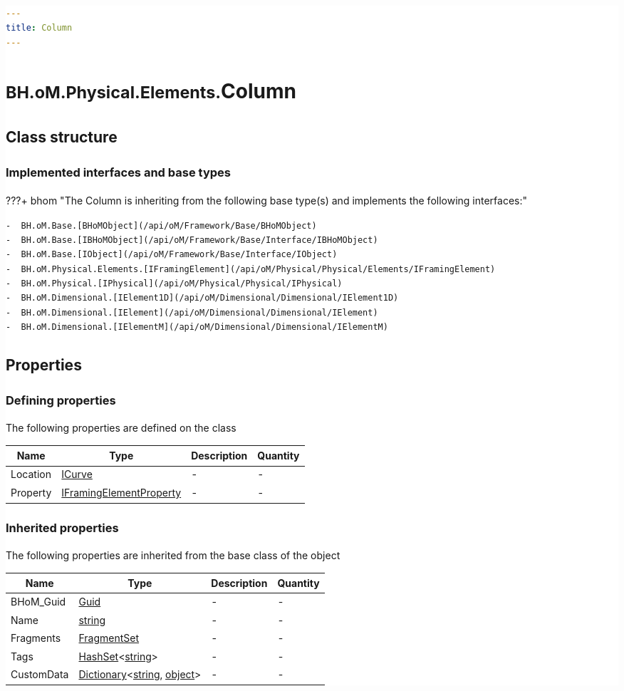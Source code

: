 ```yaml
---
title: Column
---
```


# <small>BH.oM.Physical.Elements.</small>**Column**



## Class structure

### Implemented interfaces and base types

???+ bhom "The Column is inheriting from the following base type(s) and implements the following interfaces:"

    -  BH.oM.Base.[BHoMObject](/api/oM/Framework/Base/BHoMObject)
    -  BH.oM.Base.[IBHoMObject](/api/oM/Framework/Base/Interface/IBHoMObject)
    -  BH.oM.Base.[IObject](/api/oM/Framework/Base/Interface/IObject)
    -  BH.oM.Physical.Elements.[IFramingElement](/api/oM/Physical/Physical/Elements/IFramingElement)
    -  BH.oM.Physical.[IPhysical](/api/oM/Physical/Physical/IPhysical)
    -  BH.oM.Dimensional.[IElement1D](/api/oM/Dimensional/Dimensional/IElement1D)
    -  BH.oM.Dimensional.[IElement](/api/oM/Dimensional/Dimensional/IElement)
    -  BH.oM.Dimensional.[IElementM](/api/oM/Dimensional/Dimensional/IElementM)


## Properties



### Defining properties

The following properties are defined on the class

| Name             | Type             | Description      | Quantity         |
|------------------|------------------|------------------|------------------|
| Location | [ICurve](/api/oM/Dimensional/Geometry/Curve/ICurve) | - | - |
| Property | [IFramingElementProperty](/api/oM/Physical/Physical/FramingProperties/IFramingElementProperty) | - | - |


### Inherited properties
The following properties are inherited from the base class of the object

| Name             | Type             | Description      | Quantity         |
|------------------|------------------|------------------|------------------|
| BHoM_Guid | [Guid](https://learn.microsoft.com/en-us/dotnet/api/System.Guid?view=netstandard-2.0) | - | - |
| Name | [string](https://learn.microsoft.com/en-us/dotnet/api/System.String?view=netstandard-2.0) | - | - |
| Fragments | [FragmentSet](/api/oM/Framework/Base/FragmentSet) | - | - |
| Tags | [HashSet](https://learn.microsoft.com/en-us/dotnet/api/System.Collections.Generic.HashSet-1?view=netstandard-2.0)&lt;[string](https://learn.microsoft.com/en-us/dotnet/api/System.String?view=netstandard-2.0)&gt; | - | - |
| CustomData | [Dictionary](https://learn.microsoft.com/en-us/dotnet/api/System.Collections.Generic.Dictionary-2?view=netstandard-2.0)&lt;[string](https://learn.microsoft.com/en-us/dotnet/api/System.String?view=netstandard-2.0), [object](https://learn.microsoft.com/en-us/dotnet/api/System.Object?view=netstandard-2.0)&gt; | - | - |
